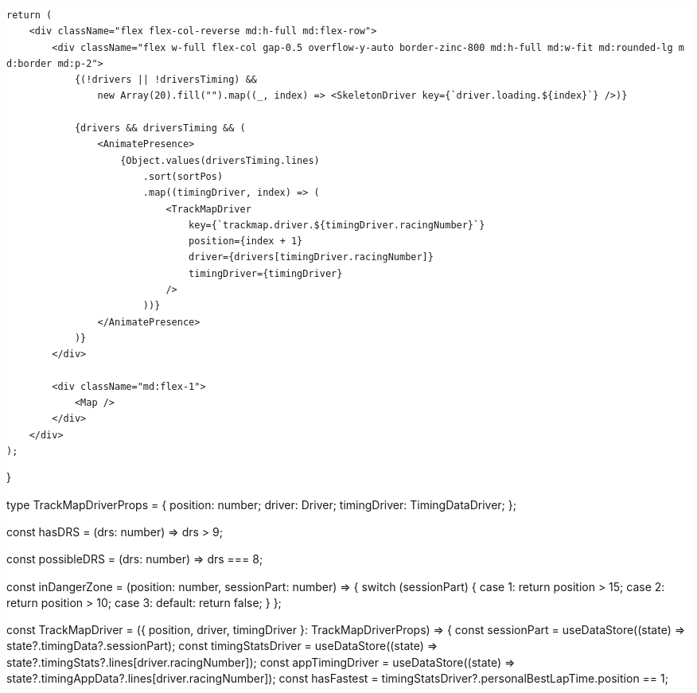 	return (
		<div className="flex flex-col-reverse md:h-full md:flex-row">
			<div className="flex w-full flex-col gap-0.5 overflow-y-auto border-zinc-800 md:h-full md:w-fit md:rounded-lg md:border md:p-2">
				{(!drivers || !driversTiming) &&
					new Array(20).fill("").map((_, index) => <SkeletonDriver key={`driver.loading.${index}`} />)}

				{drivers && driversTiming && (
					<AnimatePresence>
						{Object.values(driversTiming.lines)
							.sort(sortPos)
							.map((timingDriver, index) => (
								<TrackMapDriver
									key={`trackmap.driver.${timingDriver.racingNumber}`}
									position={index + 1}
									driver={drivers[timingDriver.racingNumber]}
									timingDriver={timingDriver}
								/>
							))}
					</AnimatePresence>
				)}
			</div>

			<div className="md:flex-1">
				<Map />
			</div>
		</div>
	);
}

type TrackMapDriverProps = {
	position: number;
	driver: Driver;
	timingDriver: TimingDataDriver;
};

const hasDRS = (drs: number) => drs > 9;

const possibleDRS = (drs: number) => drs === 8;

const inDangerZone = (position: number, sessionPart: number) => {
	switch (sessionPart) {
		case 1:
			return position > 15;
		case 2:
			return position > 10;
		case 3:
		default:
			return false;
	}
};

const TrackMapDriver = ({ position, driver, timingDriver }: TrackMapDriverProps) => {
	const sessionPart = useDataStore((state) => state?.timingData?.sessionPart);
	const timingStatsDriver = useDataStore((state) => state?.timingStats?.lines[driver.racingNumber]);
	const appTimingDriver = useDataStore((state) => state?.timingAppData?.lines[driver.racingNumber]);
	const hasFastest = timingStatsDriver?.personalBestLapTime.position == 1;
